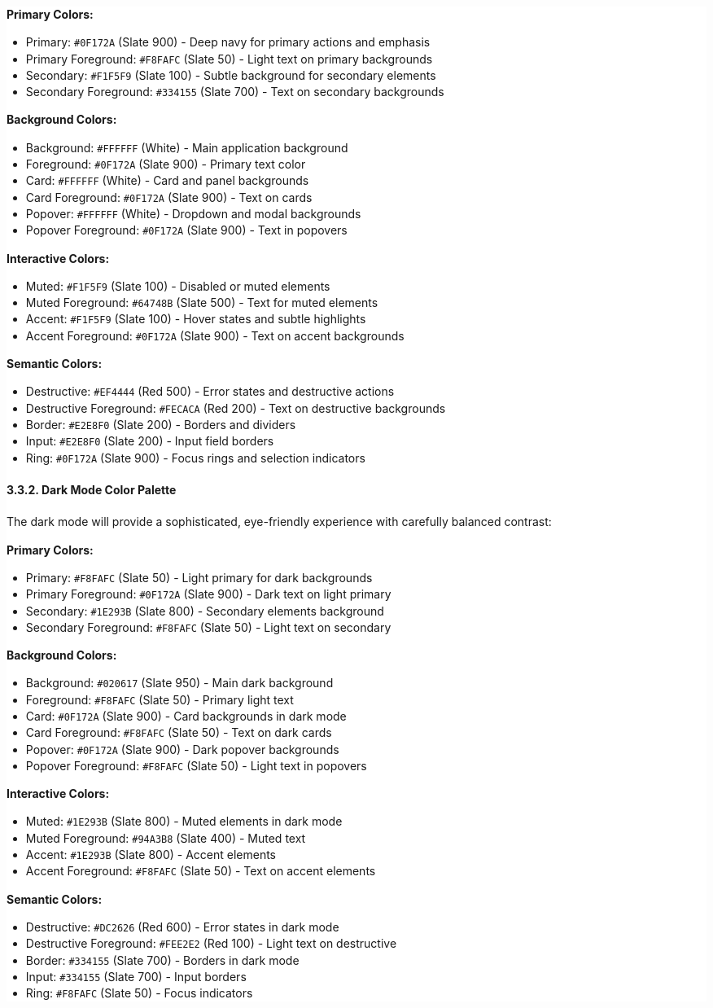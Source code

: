 **Primary Colors:**
- Primary: `#0F172A` (Slate 900) - Deep navy for primary actions and emphasis
- Primary Foreground: `#F8FAFC` (Slate 50) - Light text on primary backgrounds
- Secondary: `#F1F5F9` (Slate 100) - Subtle background for secondary elements
- Secondary Foreground: `#334155` (Slate 700) - Text on secondary backgrounds

**Background Colors:**
- Background: `#FFFFFF` (White) - Main application background
- Foreground: `#0F172A` (Slate 900) - Primary text color
- Card: `#FFFFFF` (White) - Card and panel backgrounds
- Card Foreground: `#0F172A` (Slate 900) - Text on cards
- Popover: `#FFFFFF` (White) - Dropdown and modal backgrounds
- Popover Foreground: `#0F172A` (Slate 900) - Text in popovers

**Interactive Colors:**
- Muted: `#F1F5F9` (Slate 100) - Disabled or muted elements
- Muted Foreground: `#64748B` (Slate 500) - Text for muted elements
- Accent: `#F1F5F9` (Slate 100) - Hover states and subtle highlights
- Accent Foreground: `#0F172A` (Slate 900) - Text on accent backgrounds

**Semantic Colors:**
- Destructive: `#EF4444` (Red 500) - Error states and destructive actions
- Destructive Foreground: `#FECACA` (Red 200) - Text on destructive backgrounds
- Border: `#E2E8F0` (Slate 200) - Borders and dividers
- Input: `#E2E8F0` (Slate 200) - Input field borders
- Ring: `#0F172A` (Slate 900) - Focus rings and selection indicators

#### 3.3.2. Dark Mode Color Palette
The dark mode will provide a sophisticated, eye-friendly experience with carefully balanced contrast:

**Primary Colors:**
- Primary: `#F8FAFC` (Slate 50) - Light primary for dark backgrounds
- Primary Foreground: `#0F172A` (Slate 900) - Dark text on light primary
- Secondary: `#1E293B` (Slate 800) - Secondary elements background
- Secondary Foreground: `#F8FAFC` (Slate 50) - Light text on secondary

**Background Colors:**
- Background: `#020617` (Slate 950) - Main dark background
- Foreground: `#F8FAFC` (Slate 50) - Primary light text
- Card: `#0F172A` (Slate 900) - Card backgrounds in dark mode
- Card Foreground: `#F8FAFC` (Slate 50) - Text on dark cards
- Popover: `#0F172A` (Slate 900) - Dark popover backgrounds
- Popover Foreground: `#F8FAFC` (Slate 50) - Light text in popovers

**Interactive Colors:**
- Muted: `#1E293B` (Slate 800) - Muted elements in dark mode
- Muted Foreground: `#94A3B8` (Slate 400) - Muted text
- Accent: `#1E293B` (Slate 800) - Accent elements
- Accent Foreground: `#F8FAFC` (Slate 50) - Text on accent elements

**Semantic Colors:**
- Destructive: `#DC2626` (Red 600) - Error states in dark mode
- Destructive Foreground: `#FEE2E2` (Red 100) - Light text on destructive
- Border: `#334155` (Slate 700) - Borders in dark mode
- Input: `#334155` (Slate 700) - Input borders
- Ring: `#F8FAFC` (Slate 50) - Focus indicators
